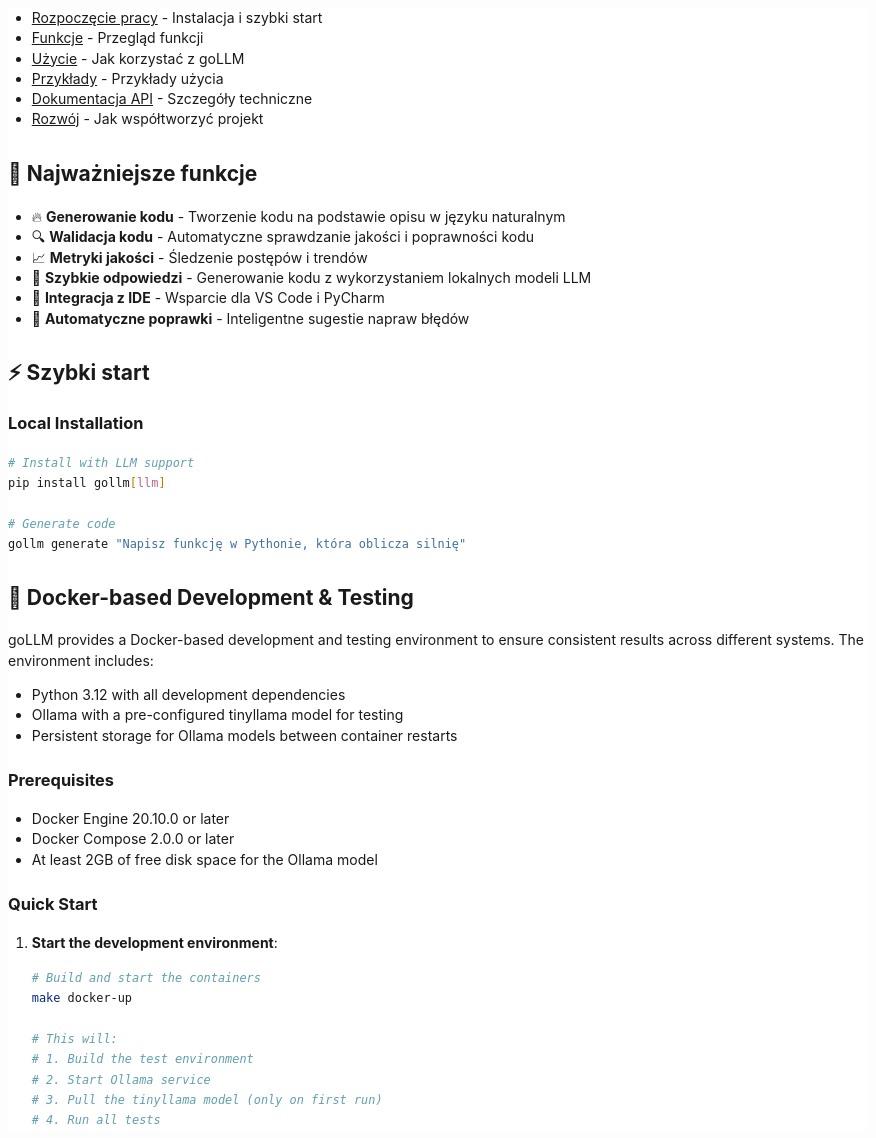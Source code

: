 - [Rozpoczęcie pracy](/docs/getting-started/installation.md) - Instalacja i szybki start
- [Funkcje](/docs/features/overview.md) - Przegląd funkcji
- [Użycie](/docs/features/usage.md) - Jak korzystać z goLLM
- [Przykłady](/docs/examples/README.md) - Przykłady użycia
- [Dokumentacja API](/docs/api/reference.md) - Szczegóły techniczne
- [Rozwój](/docs/development/contributing.md) - Jak współtworzyć projekt

## 💫 Najważniejsze funkcje

- 🔥 **Generowanie kodu** - Tworzenie kodu na podstawie opisu w języku naturalnym
- 🔍 **Walidacja kodu** - Automatyczne sprawdzanie jakości i poprawności kodu
- 📈 **Metryki jakości** - Śledzenie postępów i trendów
- 🚀 **Szybkie odpowiedzi** - Generowanie kodu z wykorzystaniem lokalnych modeli LLM
- 🤖 **Integracja z IDE** - Wsparcie dla VS Code i PyCharm
- 🔄 **Automatyczne poprawki** - Inteligentne sugestie napraw błędów

## ⚡ Szybki start

### Local Installation

```bash
# Install with LLM support
pip install gollm[llm]

# Generate code
gollm generate "Napisz funkcję w Pythonie, która oblicza silnię"
```

## 🐳 Docker-based Development & Testing

goLLM provides a Docker-based development and testing environment to ensure consistent results across different systems. The environment includes:

- Python 3.12 with all development dependencies
- Ollama with a pre-configured tinyllama model for testing
- Persistent storage for Ollama models between container restarts

### Prerequisites

- Docker Engine 20.10.0 or later
- Docker Compose 2.0.0 or later
- At least 2GB of free disk space for the Ollama model

### Quick Start

1. **Start the development environment**:
   ```bash
   # Build and start the containers
   make docker-up
   
   # This will:
   # 1. Build the test environment
   # 2. Start Ollama service
   # 3. Pull the tinyllama model (only on first run)
   # 4. Run all tests
   ```
